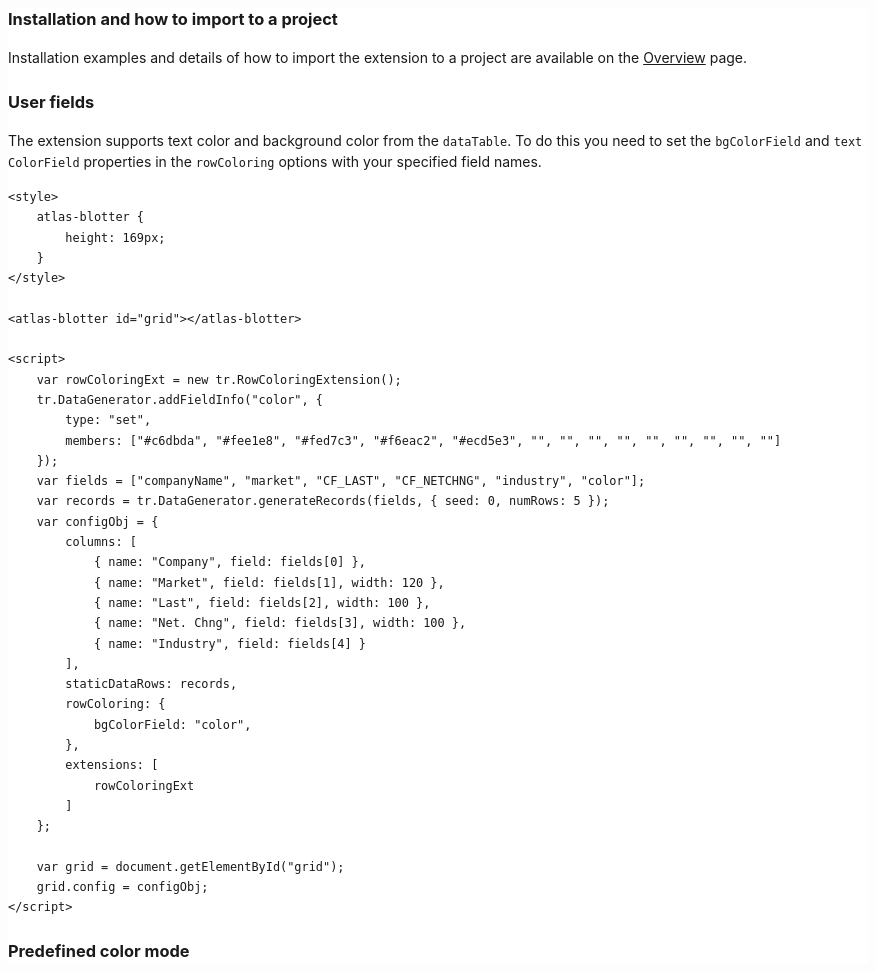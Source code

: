 ### Installation and how to import to a project

Installation examples and details of how to import the extension to a project are available on the [Overview](README.md) page.

### User fields

The extension supports text color and background color from the `dataTable`. To do this you need to set the `bgColorField` and `textColorField` properties in the `rowColoring` options with your specified field names.


```live
<style>
	atlas-blotter {
		height: 169px;
	}
</style>

<atlas-blotter id="grid"></atlas-blotter>

<script>
	var rowColoringExt = new tr.RowColoringExtension();
	tr.DataGenerator.addFieldInfo("color", {
		type: "set",
		members: ["#c6dbda", "#fee1e8", "#fed7c3", "#f6eac2", "#ecd5e3", "", "", "", "", "", "", "", "", ""]
	});
	var fields = ["companyName", "market", "CF_LAST", "CF_NETCHNG", "industry", "color"];
	var records = tr.DataGenerator.generateRecords(fields, { seed: 0, numRows: 5 });
	var configObj = {
		columns: [
			{ name: "Company", field: fields[0] },
			{ name: "Market", field: fields[1], width: 120 },
			{ name: "Last", field: fields[2], width: 100 },
			{ name: "Net. Chng", field: fields[3], width: 100 },
			{ name: "Industry", field: fields[4] }
		],
		staticDataRows: records,
		rowColoring: {
			bgColorField: "color",
		},
		extensions: [
			rowColoringExt
		]
	};

	var grid = document.getElementById("grid");
	grid.config = configObj;
</script>
```

### Predefined color mode
